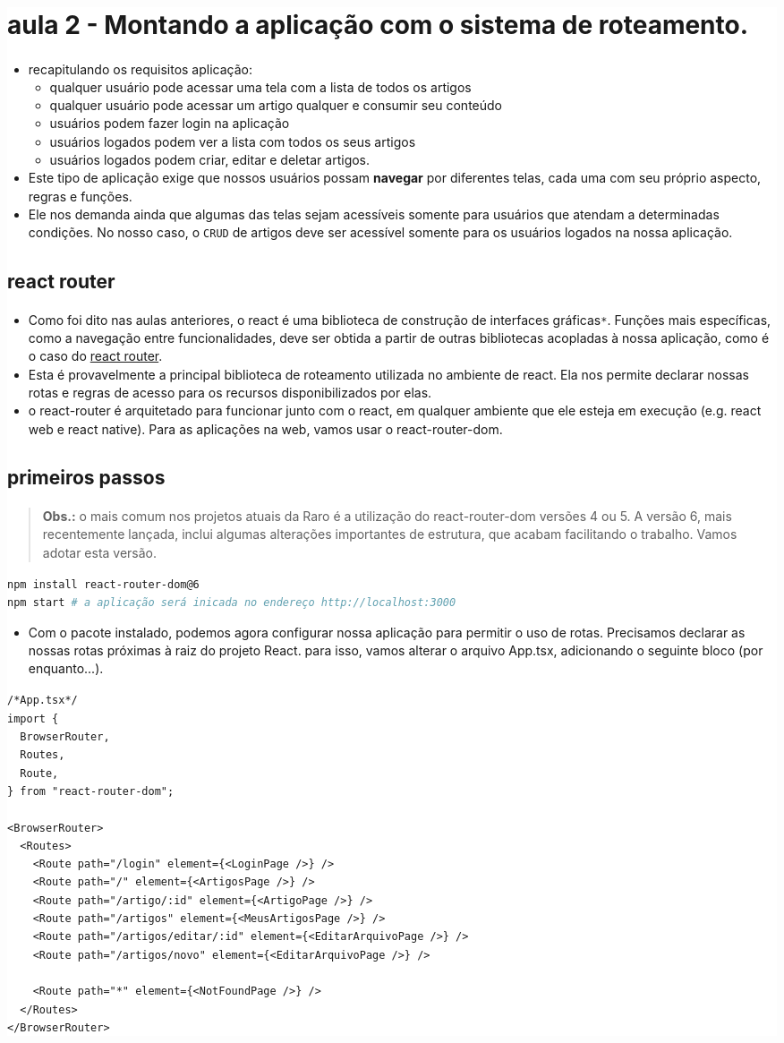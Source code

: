 # aula 2 - Montando a aplicação com o sistema de roteamento.

- recapitulando os requisitos aplicação:
  - qualquer usuário pode acessar uma tela com a lista de todos os artigos
  - qualquer usuário pode acessar um artigo qualquer e consumir seu conteúdo
  - usuários podem fazer login na aplicação
  - usuários logados podem ver a lista com todos os seus artigos
  - usuários logados podem criar, editar e deletar artigos.
- Este tipo de aplicação exige que nossos usuários possam **navegar** por diferentes telas, cada uma com seu próprio aspecto, regras e funções.
- Ele nos demanda ainda que algumas das telas sejam acessíveis somente para usuários que atendam a determinadas condições. No nosso caso, o `CRUD` de artigos deve ser acessível somente para os usuários logados na nossa aplicação.

## react router

- Como foi dito nas aulas anteriores, o react é uma biblioteca de construção de interfaces gráficas`*`. Funções mais específicas, como a navegação entre funcionalidades, deve ser obtida a partir de outras bibliotecas acopladas à nossa aplicação, como é o caso do [react router](https://reactrouter.com/).
- Esta é provavelmente a principal biblioteca de roteamento utilizada no ambiente de react. Ela nos permite declarar nossas rotas e regras de acesso para os recursos disponibilizados por elas.
- o react-router é arquitetado para funcionar junto com o react, em qualquer ambiente que ele esteja em execução (e.g. react web e react native). Para as aplicações na web, vamos usar o react-router-dom.

## primeiros passos

> **Obs.:** o mais comum nos projetos atuais da Raro é a utilização do react-router-dom versões 4 ou 5. A versão 6, mais recentemente lançada, inclui algumas alterações importantes de estrutura, que acabam facilitando o trabalho. Vamos adotar esta versão.


```bash
npm install react-router-dom@6
npm start # a aplicação será inicada no endereço http://localhost:3000
```

- Com o pacote instalado, podemos agora configurar nossa aplicação para permitir o uso de rotas. Precisamos declarar as nossas rotas próximas à raiz do projeto React. para isso, vamos alterar o arquivo App.tsx, adicionando o seguinte bloco (por enquanto...).


```tsx
/*App.tsx*/
import {
  BrowserRouter,
  Routes,
  Route,
} from "react-router-dom";

<BrowserRouter>
  <Routes>
    <Route path="/login" element={<LoginPage />} />
    <Route path="/" element={<ArtigosPage />} />
    <Route path="/artigo/:id" element={<ArtigoPage />} />
    <Route path="/artigos" element={<MeusArtigosPage />} />
    <Route path="/artigos/editar/:id" element={<EditarArquivoPage />} />
    <Route path="/artigos/novo" element={<EditarArquivoPage />} />

    <Route path="*" element={<NotFoundPage />} />
  </Routes>
</BrowserRouter>
```